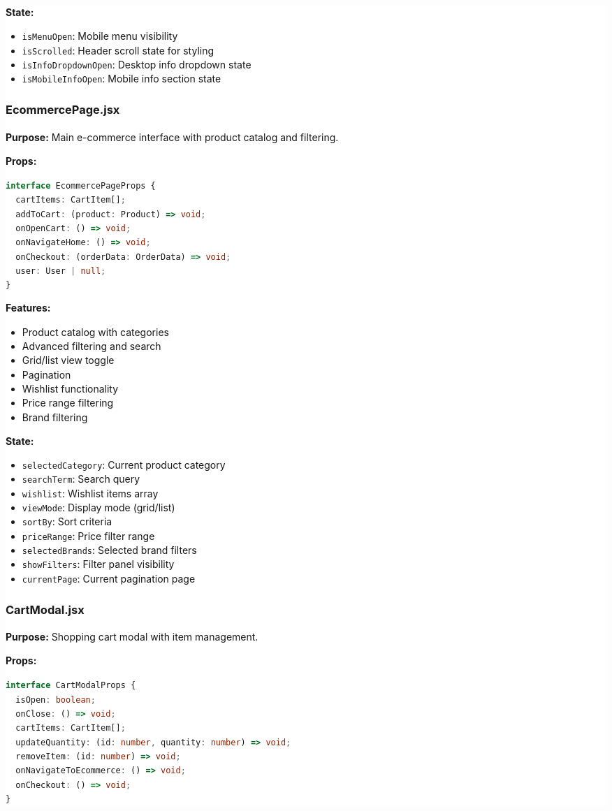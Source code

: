 **State:**
- `isMenuOpen`: Mobile menu visibility
- `isScrolled`: Header scroll state for styling
- `isInfoDropdownOpen`: Desktop info dropdown state
- `isMobileInfoOpen`: Mobile info section state

### EcommercePage.jsx

**Purpose:** Main e-commerce interface with product catalog and filtering.

**Props:**
```typescript
interface EcommercePageProps {
  cartItems: CartItem[];
  addToCart: (product: Product) => void;
  onOpenCart: () => void;
  onNavigateHome: () => void;
  onCheckout: (orderData: OrderData) => void;
  user: User | null;
}
```

**Features:**
- Product catalog with categories
- Advanced filtering and search
- Grid/list view toggle
- Pagination
- Wishlist functionality
- Price range filtering
- Brand filtering

**State:**
- `selectedCategory`: Current product category
- `searchTerm`: Search query
- `wishlist`: Wishlist items array
- `viewMode`: Display mode (grid/list)
- `sortBy`: Sort criteria
- `priceRange`: Price filter range
- `selectedBrands`: Selected brand filters
- `showFilters`: Filter panel visibility
- `currentPage`: Current pagination page

### CartModal.jsx

**Purpose:** Shopping cart modal with item management.

**Props:**
```typescript
interface CartModalProps {
  isOpen: boolean;
  onClose: () => void;
  cartItems: CartItem[];
  updateQuantity: (id: number, quantity: number) => void;
  removeItem: (id: number) => void;
  onNavigateToEcommerce: () => void;
  onCheckout: () => void;
}
```
